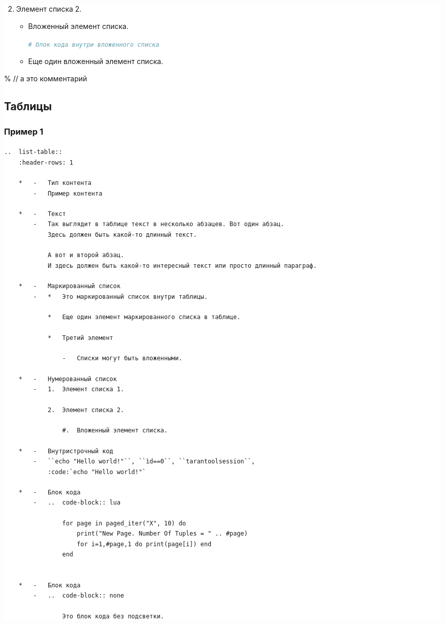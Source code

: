 2. Элемент списка 2.

   - Вложенный элемент списка.

     ```bash
     # блок кода внутри вложенного списка
     ```

   - Еще один вложенный элемент списка.

% // а это комментарий

## Таблицы

### Пример 1

```{eval-rst}
..  list-table::
    :header-rows: 1

    *   -   Тип контента
        -   Пример контента

    *   -   Текст
        -   Так выглядит в таблице текст в несколько абзацев. Вот один абзац.
            Здесь должен быть какой-то длинный текст.

            А вот и второй абзац.
            И здесь должен быть какой-то интересный текст или просто длинный параграф.

    *   -   Маркированный список
        -   *   Это маркированный список внутри таблицы.

            *   Еще один элемент маркированного списка в таблице.

            *   Третий элемент

                -   Списки могут быть вложенными.

    *   -   Нумерованный список
        -   1.  Элемент списка 1.

            2.  Элемент списка 2.

                #.  Вложенный элемент списка.

    *   -   Внутристрочный код
        -   ``echo "Hello world!"``, ``ìd==0``, ``tarantoolsession``,
            :code:`echo "Hello world!"`

    *   -   Блок кода
        -   ..  code-block:: lua

                for page in paged_iter("X", 10) do
                    print("New Page. Number Of Tuples = " .. #page)
                    for i=1,#page,1 do print(page[i]) end
                end


    *   -   Блок кода
        -   ..  code-block:: none

                Это блок кода без подсветки.
```